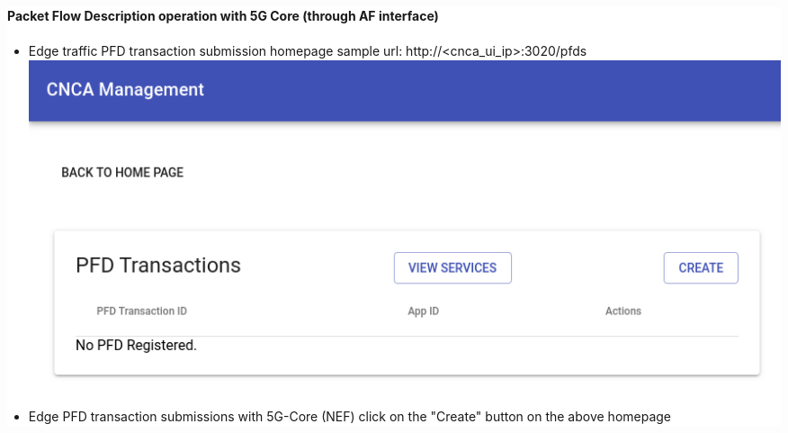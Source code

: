 #### Packet Flow Description operation with 5G Core (through AF interface)

   * Edge traffic PFD transaction submission homepage
      sample url: http://<cnca_ui_ip>:3020/pfds
      ![PFD transaction services homepage](using-openness-cnca-images/af_pfd_transaction_home.png)

   * Edge PFD transaction submissions with 5G-Core (NEF)
      click on the "Create" button on the above homepage